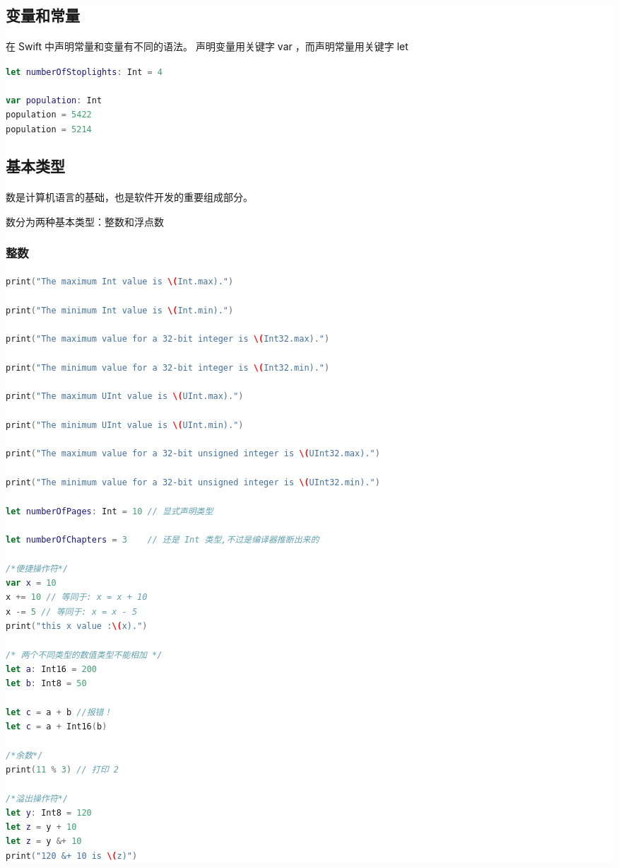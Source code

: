 ## 变量和常量

在 Swift 中声明常量和变量有不同的语法。
声明变量用关键字 var ，而声明常量用关键字 let

```swift
let numberOfStoplights: Int = 4

var population: Int
population = 5422
population = 5214
```

## 基本类型

数是计算机语言的基础，也是软件开发的重要组成部分。

数分为两种基本类型：整数和浮点数

### 整数

```swift
print("The maximum Int value is \(Int.max).")

print("The minimum Int value is \(Int.min).")

print("The maximum value for a 32-bit integer is \(Int32.max).")

print("The minimum value for a 32-bit integer is \(Int32.min).")

print("The maximum UInt value is \(UInt.max).")

print("The minimum UInt value is \(UInt.min).")

print("The maximum value for a 32-bit unsigned integer is \(UInt32.max).")

print("The minimum value for a 32-bit unsigned integer is \(UInt32.min).")

let numberOfPages: Int = 10 // 显式声明类型

let numberOfChapters = 3    // 还是 Int 类型,不过是编译器推断出来的

/*便捷操作符*/
var x = 10
x += 10 // 等同于: x = x + 10
x -= 5 // 等同于: x = x - 5
print("this x value :\(x).")

/* 两个不同类型的数值类型不能相加 */
let a: Int16 = 200
let b: Int8 = 50

let c = a + b //报错！
let c = a + Int16(b)

/*余数*/
print(11 % 3) // 打印 2 

/*溢出操作符*/
let y: Int8 = 120
let z = y + 10 
let z = y &+ 10
print("120 &+ 10 is \(z)")
```

